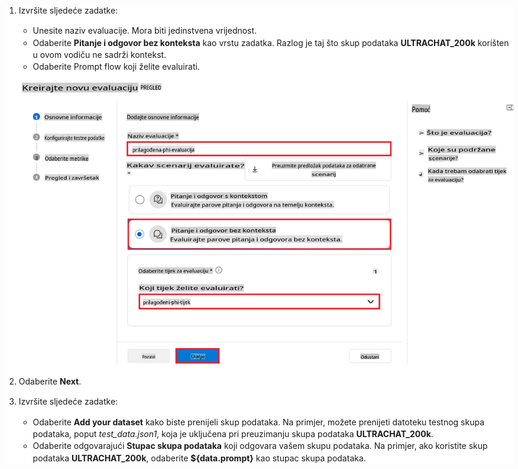 1. Izvršite sljedeće zadatke:

   - Unesite naziv evaluacije. Mora biti jedinstvena vrijednost.
   - Odaberite **Pitanje i odgovor bez konteksta** kao vrstu zadatka. Razlog je taj što skup podataka **ULTRACHAT_200k** korišten u ovom vodiču ne sadrži kontekst.
   - Odaberite Prompt flow koji želite evaluirati.

   ![Evaluacija Prompt flow-a.](../../../../../../translated_images/evaluation-setting1.772ca4e86a27e9c37d627e36c84c07b363a5d5229724f15596599d6b0f1d4ca1.hr.png)

1. Odaberite **Next**.

1. Izvršite sljedeće zadatke:

   - Odaberite **Add your dataset** kako biste prenijeli skup podataka. Na primjer, možete prenijeti datoteku testnog skupa podataka, poput *test_data.json1*, koja je uključena pri preuzimanju skupa podataka **ULTRACHAT_200k**.
   - Odaberite odgovarajući **Stupac skupa podataka** koji odgovara vašem skupu podataka. Na primjer, ako koristite skup podataka **ULTRACHAT_200k**, odaberite **${data.prompt}** kao stupac skupa podataka.
